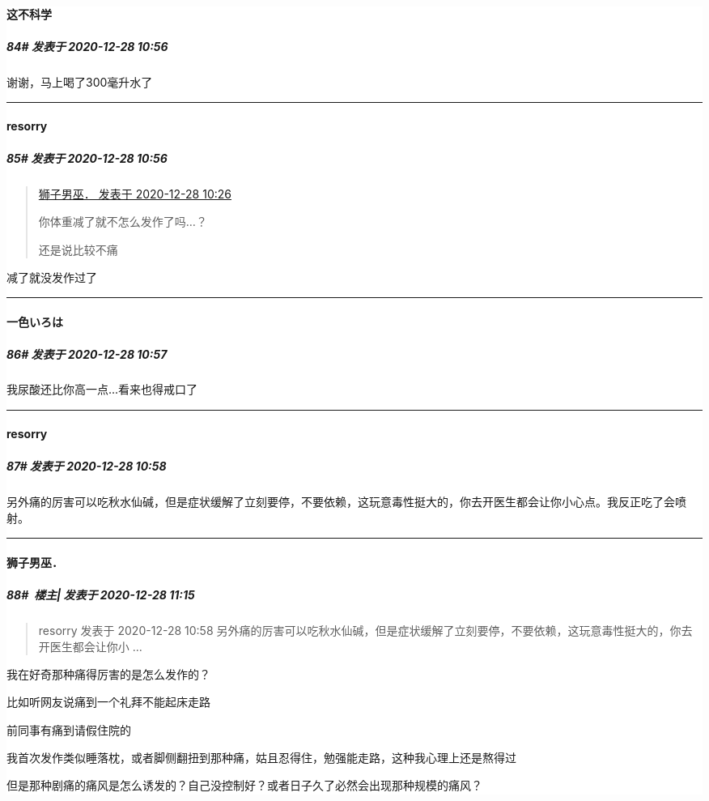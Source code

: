 ####  这不科学  
##### 84#       发表于 2020-12-28 10:56


谢谢，马上喝了300毫升水了


-----

####  resorry  
##### 85#       发表于 2020-12-28 10:56


<blockquote><a href="httphttps://bbs.saraba1st.com/2b/forum.php?mod=redirect&amp;goto=findpost&amp;pid=49865443&amp;ptid=1979688" target="_blank">狮子男巫． 发表于 2020-12-28 10:26</a>

你体重减了就不怎么发作了吗…？


还是说比较不痛</blockquote>
减了就没发作过了


-----

####  一色いろは  
##### 86#       发表于 2020-12-28 10:57


我尿酸还比你高一点...看来也得戒口了


-----

####  resorry  
##### 87#       发表于 2020-12-28 10:58


另外痛的厉害可以吃秋水仙碱，但是症状缓解了立刻要停，不要依赖，这玩意毒性挺大的，你去开医生都会让你小心点。我反正吃了会喷射。


-----

####  狮子男巫．  
##### 88#         楼主| 发表于 2020-12-28 11:15


<blockquote>resorry 发表于 2020-12-28 10:58
另外痛的厉害可以吃秋水仙碱，但是症状缓解了立刻要停，不要依赖，这玩意毒性挺大的，你去开医生都会让你小 ...</blockquote>
我在好奇那种痛得厉害的是怎么发作的？


比如听网友说痛到一个礼拜不能起床走路


前同事有痛到请假住院的


我首次发作类似睡落枕，或者脚侧翻扭到那种痛，姑且忍得住，勉强能走路，这种我心理上还是熬得过


但是那种剧痛的痛风是怎么诱发的？自己没控制好？或者日子久了必然会出现那种规模的痛风？

